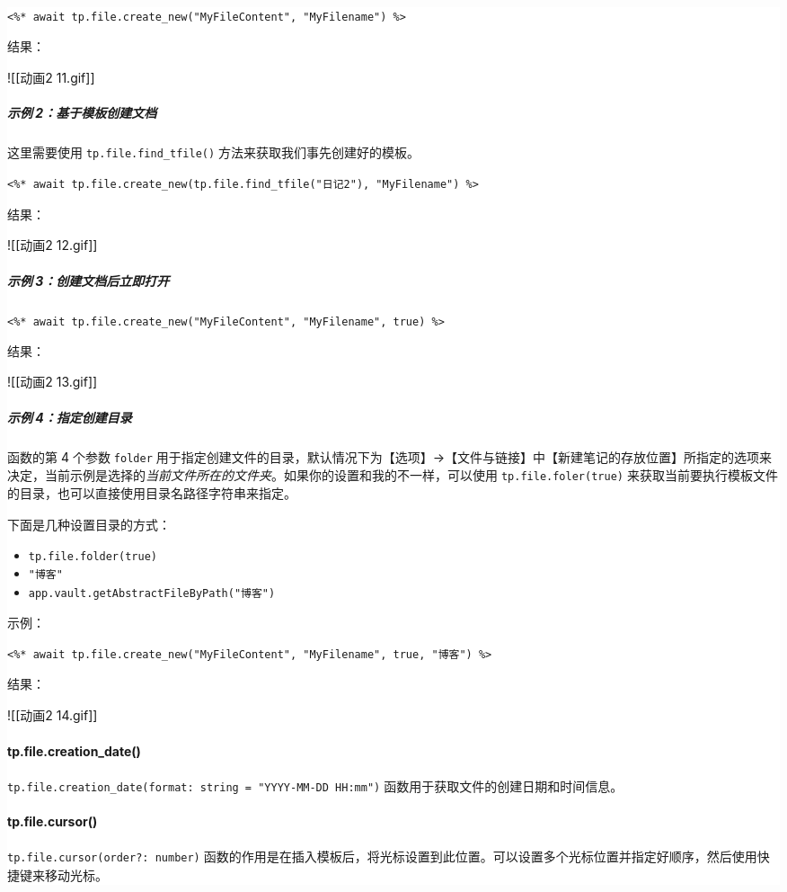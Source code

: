 ````
<%* await tp.file.create_new("MyFileContent", "MyFilename") %> 
````

结果：

![[动画2 11.gif]]

##### 示例 2：基于模板创建文档

这里需要使用 `tp.file.find_tfile()` 方法来获取我们事先创建好的模板。

````
<%* await tp.file.create_new(tp.file.find_tfile("日记2"), "MyFilename") %> 
````

结果：

![[动画2 12.gif]]

##### 示例 3：创建文档后立即打开

````
<%* await tp.file.create_new("MyFileContent", "MyFilename", true) %> 
````

结果：

![[动画2 13.gif]]

##### 示例 4：指定创建目录

函数的第 4 个参数 `folder` 用于指定创建文件的目录，默认情况下为【选项】->【文件与链接】中【新建笔记的存放位置】所指定的选项来决定，当前示例是选择的*当前文件所在的文件夹*。如果你的设置和我的不一样，可以使用 `tp.file.foler(true)` 来获取当前要执行模板文件的目录，也可以直接使用目录名路径字符串来指定。

下面是几种设置目录的方式：

- `tp.file.folder(true)`
- `"博客"`
- `app.vault.getAbstractFileByPath("博客")`

示例：

````
<%* await tp.file.create_new("MyFileContent", "MyFilename", true, "博客") %> 
````

结果：

![[动画2 14.gif]]

#### tp.file.creation_date()

`tp.file.creation_date(format: string = "YYYY-MM-DD HH:mm")` 函数用于获取文件的创建日期和时间信息。

#### tp.file.cursor()

`tp.file.cursor(order?: number)` 函数的作用是在插入模板后，将光标设置到此位置。可以设置多个光标位置并指定好顺序，然后使用快捷键来移动光标。
